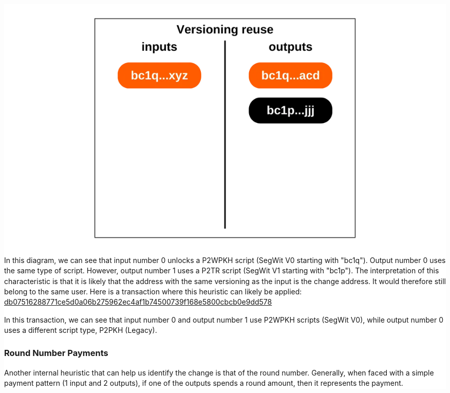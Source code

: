 ![analysis](assets/en/8.webp)
In this diagram, we can see that input number 0 unlocks a P2WPKH script (SegWit V0 starting with "bc1q"). Output number 0 uses the same type of script. However, output number 1 uses a P2TR script (SegWit V1 starting with "bc1p"). The interpretation of this characteristic is that it is likely that the address with the same versioning as the input is the change address. It would therefore still belong to the same user.
Here is a transaction where this heuristic can likely be applied:
[db07516288771ce5d0a06b275962ec4af1b74500739f168e5800cbcb0e9dd578](https://mempool.space/tx/db07516288771ce5d0a06b275962ec4af1b74500739f168e5800cbcb0e9dd578)

In this transaction, we can see that input number 0 and output number 1 use P2WPKH scripts (SegWit V0), while output number 0 uses a different script type, P2PKH (Legacy).

### Round Number Payments
Another internal heuristic that can help us identify the change is that of the round number. Generally, when faced with a simple payment pattern (1 input and 2 outputs), if one of the outputs spends a round amount, then it represents the payment.
